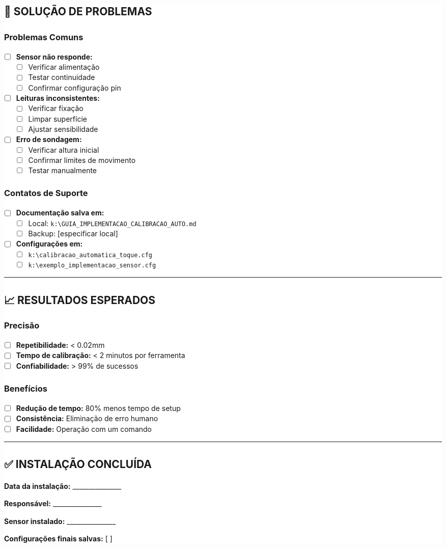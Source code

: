 
## 🚨 SOLUÇÃO DE PROBLEMAS

### Problemas Comuns
- [ ] **Sensor não responde:**
  - [ ] Verificar alimentação
  - [ ] Testar continuidade
  - [ ] Confirmar configuração pin
- [ ] **Leituras inconsistentes:**
  - [ ] Verificar fixação
  - [ ] Limpar superfície
  - [ ] Ajustar sensibilidade
- [ ] **Erro de sondagem:**
  - [ ] Verificar altura inicial
  - [ ] Confirmar limites de movimento
  - [ ] Testar manualmente

### Contatos de Suporte
- [ ] **Documentação salva em:**
  - [ ] Local: `k:\GUIA_IMPLEMENTACAO_CALIBRACAO_AUTO.md`
  - [ ] Backup: [especificar local]
- [ ] **Configurações em:**
  - [ ] `k:\calibracao_automatica_toque.cfg`
  - [ ] `k:\exemplo_implementacao_sensor.cfg`

---

## 📈 RESULTADOS ESPERADOS

### Precisão
- [ ] **Repetibilidade:** < 0.02mm
- [ ] **Tempo de calibração:** < 2 minutos por ferramenta
- [ ] **Confiabilidade:** > 99% de sucessos

### Benefícios
- [ ] **Redução de tempo:** 80% menos tempo de setup
- [ ] **Consistência:** Eliminação de erro humano
- [ ] **Facilidade:** Operação com um comando

---

## ✅ INSTALAÇÃO CONCLUÍDA

**Data da instalação:** _______________

**Responsável:** _______________

**Sensor instalado:** _______________

**Configurações finais salvas:** [ ]
